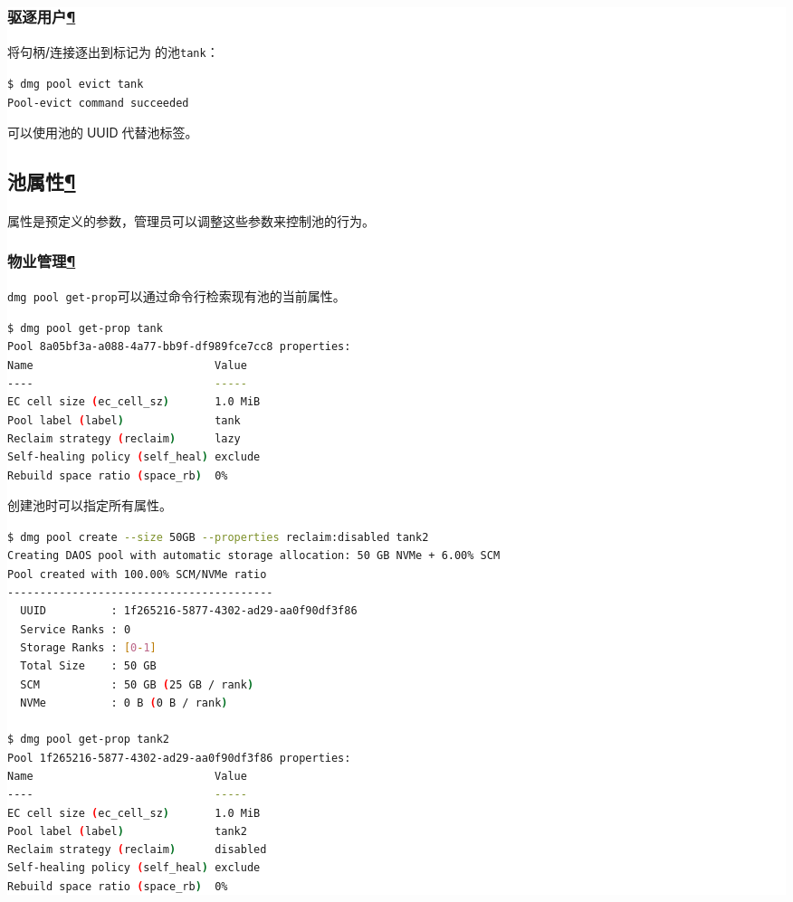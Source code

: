 ### 驱逐用户[¶](https://docs.daos.io/v2.0/admin/pool_operations/#evicting-users)

将句柄/连接逐出到标记为 的池`tank`：

```bash
$ dmg pool evict tank
Pool-evict command succeeded
```

可以使用池的 UUID 代替池标签。

## 池属性[¶](https://docs.daos.io/v2.0/admin/pool_operations/#pool-properties)

属性是预定义的参数，管理员可以调整这些参数来控制池的行为。

### 物业管理[¶](https://docs.daos.io/v2.0/admin/pool_operations/#properties-management)

`dmg pool get-prop`可以通过命令行检索现有池的当前属性。

```bash
$ dmg pool get-prop tank
Pool 8a05bf3a-a088-4a77-bb9f-df989fce7cc8 properties:
Name                            Value
----                            -----
EC cell size (ec_cell_sz)       1.0 MiB
Pool label (label)              tank
Reclaim strategy (reclaim)      lazy
Self-healing policy (self_heal) exclude
Rebuild space ratio (space_rb)  0%
```

创建池时可以指定所有属性。

```bash
$ dmg pool create --size 50GB --properties reclaim:disabled tank2
Creating DAOS pool with automatic storage allocation: 50 GB NVMe + 6.00% SCM
Pool created with 100.00% SCM/NVMe ratio
-----------------------------------------
  UUID          : 1f265216-5877-4302-ad29-aa0f90df3f86
  Service Ranks : 0
  Storage Ranks : [0-1]
  Total Size    : 50 GB
  SCM           : 50 GB (25 GB / rank)
  NVMe          : 0 B (0 B / rank)

$ dmg pool get-prop tank2
Pool 1f265216-5877-4302-ad29-aa0f90df3f86 properties:
Name                            Value
----                            -----
EC cell size (ec_cell_sz)       1.0 MiB
Pool label (label)              tank2
Reclaim strategy (reclaim)      disabled
Self-healing policy (self_heal) exclude
Rebuild space ratio (space_rb)  0%
```
